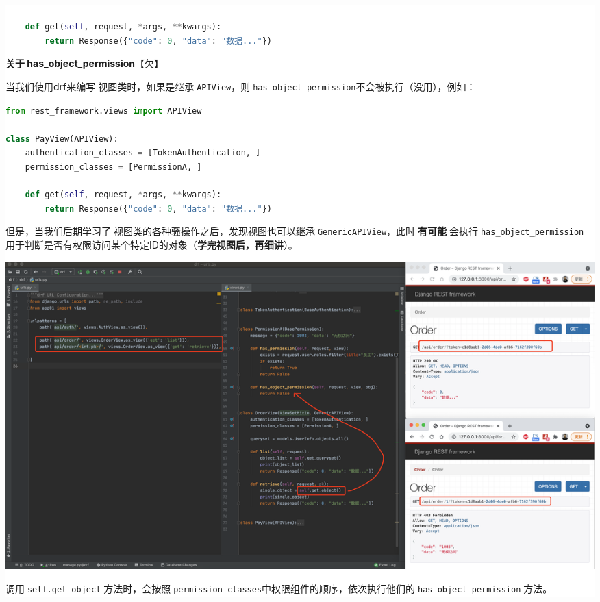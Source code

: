 ```python

    def get(self, request, *args, **kwargs):
        return Response({"code": 0, "data": "数据..."})
```





**关于 has_object_permission**【欠】

当我们使用drf来编写 视图类时，如果是继承 `APIView`，则 `has_object_permission`不会被执行（没用），例如：

```python
from rest_framework.views import APIView

class PayView(APIView):
    authentication_classes = [TokenAuthentication, ]
    permission_classes = [PermissionA, ]

    def get(self, request, *args, **kwargs):
        return Response({"code": 0, "data": "数据..."})
```



但是，当我们后期学习了 视图类的各种骚操作之后，发现视图也可以继承 `GenericAPIView`，此时 **有可能** 会执行 `has_object_permission` 用于判断是否有权限访问某个特定ID的对象（**学完视图后，再细讲**）。

![image-20210822105606505](assets/image-20210822105606505.png)



调用 `self.get_object` 方法时，会按照 `permission_classes`中权限组件的顺序，依次执行他们的 `has_object_permission` 方法。
